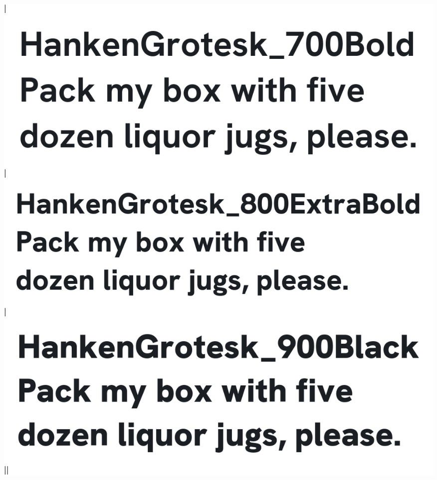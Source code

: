 |![HankenGrotesk_700Bold](./HankenGrotesk_700Bold.ttf.png)|![HankenGrotesk_800ExtraBold](./HankenGrotesk_800ExtraBold.ttf.png)|![HankenGrotesk_900Black](./HankenGrotesk_900Black.ttf.png)||